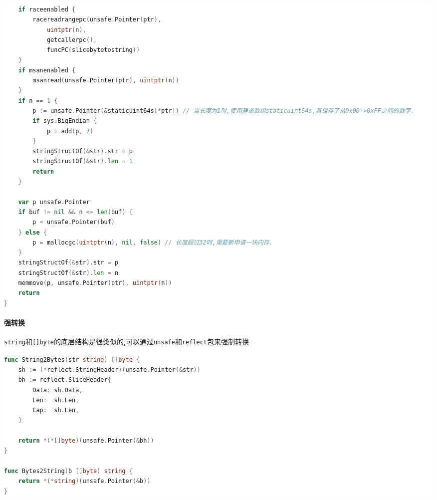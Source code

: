 ``` go
	if raceenabled {
		racereadrangepc(unsafe.Pointer(ptr),
			uintptr(n),
			getcallerpc(),
			funcPC(slicebytetostring))
	}
	if msanenabled {
		msanread(unsafe.Pointer(ptr), uintptr(n))
	}
	if n == 1 {
		p := unsafe.Pointer(&staticuint64s[*ptr]) // 当长度为1时,使用静态数组staticuint64s,其保存了从0x00->0xFF之间的数字.
		if sys.BigEndian {
			p = add(p, 7)
		}
		stringStructOf(&str).str = p
		stringStructOf(&str).len = 1
		return
	}

	var p unsafe.Pointer
	if buf != nil && n <= len(buf) {
		p = unsafe.Pointer(buf)
	} else {
		p = mallocgc(uintptr(n), nil, false) // 长度超过32时,需要新申请一块内存.
	}
	stringStructOf(&str).str = p
	stringStructOf(&str).len = n
	memmove(p, unsafe.Pointer(ptr), uintptr(n))
	return
}
```

#### 强转换

`string`和`[]byte`的底层结构是很类似的,可以通过`unsafe`和`reflect`包来强制转换
``` go
func String2Bytes(str string) []byte {
	sh := (*reflect.StringHeader)(unsafe.Pointer(&str))
	bh := reflect.SliceHeader{
		Data: sh.Data,
		Len:  sh.Len,
		Cap:  sh.Len,
	}

	return *(*[]byte)(unsafe.Pointer(&bh))
}

func Bytes2String(b []byte) string {
	return *(*string)(unsafe.Pointer(&b))
}
```
